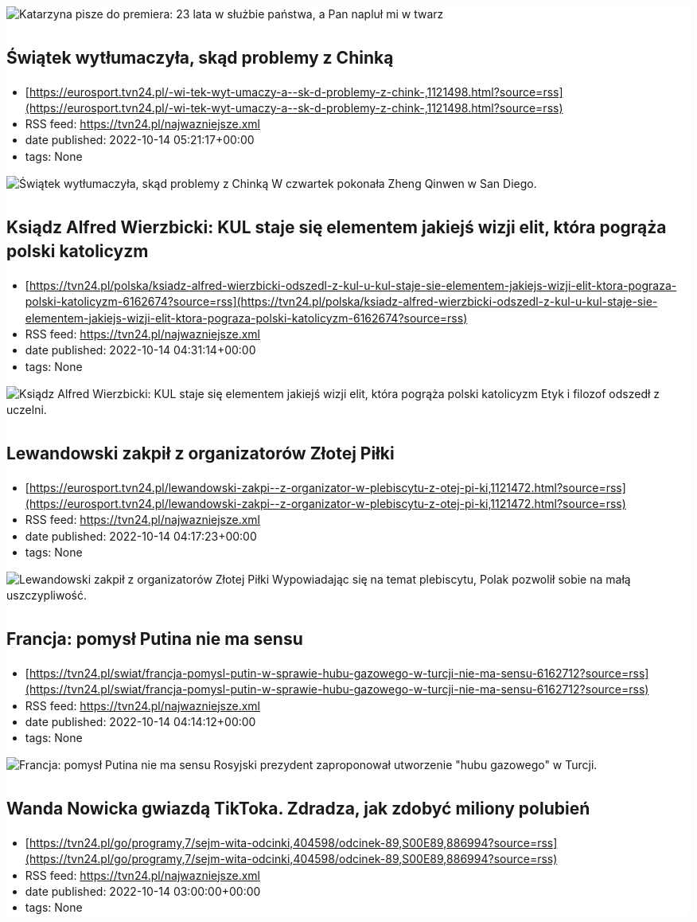 <img alt="Katarzyna pisze do premiera: 23 lata w służbie państwa, a Pan napluł mi w twarz" src="https://tvn24.pl/najnowsze/cdn-zdjecie-1pbhzk-nauczycielka-6162640/alternates/LANDSCAPE_1280" />

## Świątek wytłumaczyła, skąd problemy z Chinką
 - [https://eurosport.tvn24.pl/-wi-tek-wyt-umaczy-a--sk-d-problemy-z-chink-,1121498.html?source=rss](https://eurosport.tvn24.pl/-wi-tek-wyt-umaczy-a--sk-d-problemy-z-chink-,1121498.html?source=rss)
 - RSS feed: https://tvn24.pl/najwazniejsze.xml
 - date published: 2022-10-14 05:21:17+00:00
 - tags: None

<img alt="Świątek wytłumaczyła, skąd problemy z Chinką" src="https://tvn24.pl/najnowsze/cdn-zdjecie-rvrrq6-iga-swiatek/alternates/LANDSCAPE_1280" />
    W czwartek pokonała Zheng Qinwen w San Diego.

## Ksiądz Alfred Wierzbicki: KUL staje się elementem jakiejś wizji elit, która pogrąża polski katolicyzm
 - [https://tvn24.pl/polska/ksiadz-alfred-wierzbicki-odszedl-z-kul-u-kul-staje-sie-elementem-jakiejs-wizji-elit-ktora-pograza-polski-katolicyzm-6162674?source=rss](https://tvn24.pl/polska/ksiadz-alfred-wierzbicki-odszedl-z-kul-u-kul-staje-sie-elementem-jakiejs-wizji-elit-ktora-pograza-polski-katolicyzm-6162674?source=rss)
 - RSS feed: https://tvn24.pl/najwazniejsze.xml
 - date published: 2022-10-14 04:31:14+00:00
 - tags: None

<img alt="Ksiądz Alfred Wierzbicki: KUL staje się elementem jakiejś wizji elit, która pogrąża polski katolicyzm" src="https://tvn24.pl/najnowsze/cdn-zdjecie-4kh9g2-pap2021012315d-6162665/alternates/LANDSCAPE_1280" />
    Etyk i filozof odszedł z uczelni.

## Lewandowski zakpił z organizatorów Złotej Piłki
 - [https://eurosport.tvn24.pl/lewandowski-zakpi--z-organizator-w-plebiscytu-z-otej-pi-ki,1121472.html?source=rss](https://eurosport.tvn24.pl/lewandowski-zakpi--z-organizator-w-plebiscytu-z-otej-pi-ki,1121472.html?source=rss)
 - RSS feed: https://tvn24.pl/najwazniejsze.xml
 - date published: 2022-10-14 04:17:23+00:00
 - tags: None

<img alt="Lewandowski zakpił z organizatorów Złotej Piłki" src="https://tvn24.pl/najnowsze/cdn-zdjecie-m54wac-przed-lewandowskim-i-barcelona-trudny-wyjazd/alternates/LANDSCAPE_1280" />
    Wypowiadając się na temat plebiscytu, Polak pozwolił sobie na małą uszczypliwość.

## Francja: pomysł Putina nie ma sensu
 - [https://tvn24.pl/swiat/francja-pomysl-putin-w-sprawie-hubu-gazowego-w-turcji-nie-ma-sensu-6162712?source=rss](https://tvn24.pl/swiat/francja-pomysl-putin-w-sprawie-hubu-gazowego-w-turcji-nie-ma-sensu-6162712?source=rss)
 - RSS feed: https://tvn24.pl/najwazniejsze.xml
 - date published: 2022-10-14 04:14:12+00:00
 - tags: None

<img alt="Francja: pomysł Putina nie ma sensu" src="https://tvn24.pl/najnowsze/cdn-zdjecie-pcte5a-wladimir-putin-6160533/alternates/LANDSCAPE_1280" />
    Rosyjski prezydent zaproponował utworzenie "hubu gazowego" w Turcji.

## Wanda Nowicka gwiazdą TikToka. Zdradza, jak zdobyć miliony polubień
 - [https://tvn24.pl/go/programy,7/sejm-wita-odcinki,404598/odcinek-89,S00E89,886994?source=rss](https://tvn24.pl/go/programy,7/sejm-wita-odcinki,404598/odcinek-89,S00E89,886994?source=rss)
 - RSS feed: https://tvn24.pl/najwazniejsze.xml
 - date published: 2022-10-14 03:00:00+00:00
 - tags: None
